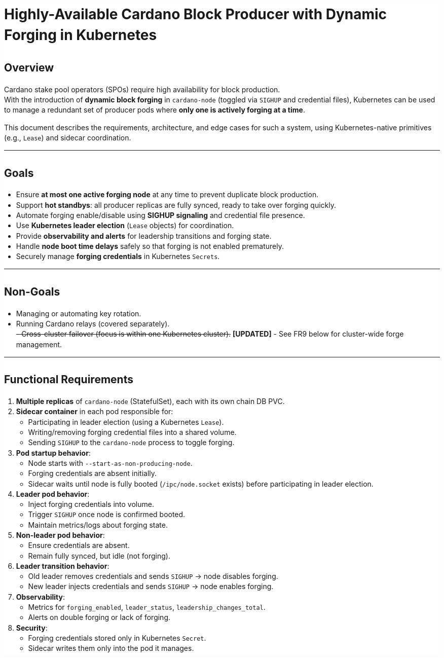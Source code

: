 # Highly-Available Cardano Block Producer with Dynamic Forging in Kubernetes

## Overview
Cardano stake pool operators (SPOs) require high availability for block production.  
With the introduction of **dynamic block forging** in `cardano-node` (toggled via `SIGHUP` and credential files), Kubernetes can be used to manage a redundant set of producer pods where **only one is actively forging at a time**.  

This document describes the requirements, architecture, and edge cases for such a system, using Kubernetes-native primitives (e.g., `Lease`) and sidecar coordination.

---

## Goals
- Ensure **at most one active forging node** at any time to prevent duplicate block production.  
- Support **hot standbys**: all producer replicas are fully synced, ready to take over forging quickly.  
- Automate forging enable/disable using **SIGHUP signaling** and credential file presence.  
- Use **Kubernetes leader election** (`Lease` objects) for coordination.  
- Provide **observability and alerts** for leadership transitions and forging state.  
- Handle **node boot time delays** safely so that forging is not enabled prematurely.  
- Securely manage **forging credentials** in Kubernetes `Secrets`.

---

## Non-Goals
- Managing or automating key rotation.  
- Running Cardano relays (covered separately).  
~~- Cross-cluster failover (focus is within one Kubernetes cluster).~~ **[UPDATED]** - See FR9 below for cluster-wide forge management.

---

## Functional Requirements
1. **Multiple replicas** of `cardano-node` (StatefulSet), each with its own chain DB PVC.  
2. **Sidecar container** in each pod responsible for:
   - Participating in leader election (using a Kubernetes `Lease`).  
   - Writing/removing forging credential files into a shared volume.  
   - Sending `SIGHUP` to the `cardano-node` process to toggle forging.  
3. **Pod startup behavior**:
   - Node starts with `--start-as-non-producing-node`.  
   - Forging credentials are absent initially.  
   - Sidecar waits until node is fully booted (`/ipc/node.socket` exists) before participating in leader election.  
4. **Leader pod behavior**:
   - Inject forging credentials into volume.  
   - Trigger `SIGHUP` once node is confirmed booted.  
   - Maintain metrics/logs about forging state.  
5. **Non-leader pod behavior**:
   - Ensure credentials are absent.  
   - Remain fully synced, but idle (not forging).  
6. **Leader transition behavior**:
   - Old leader removes credentials and sends `SIGHUP` → node disables forging.  
   - New leader injects credentials and sends `SIGHUP` → node enables forging.  
7. **Observability**:
   - Metrics for `forging_enabled`, `leader_status`, `leadership_changes_total`.  
   - Alerts on double forging or lack of forging.  
8. **Security**:
   - Forging credentials stored only in Kubernetes `Secret`.  
   - Sidecar writes them only into the pod it manages.  